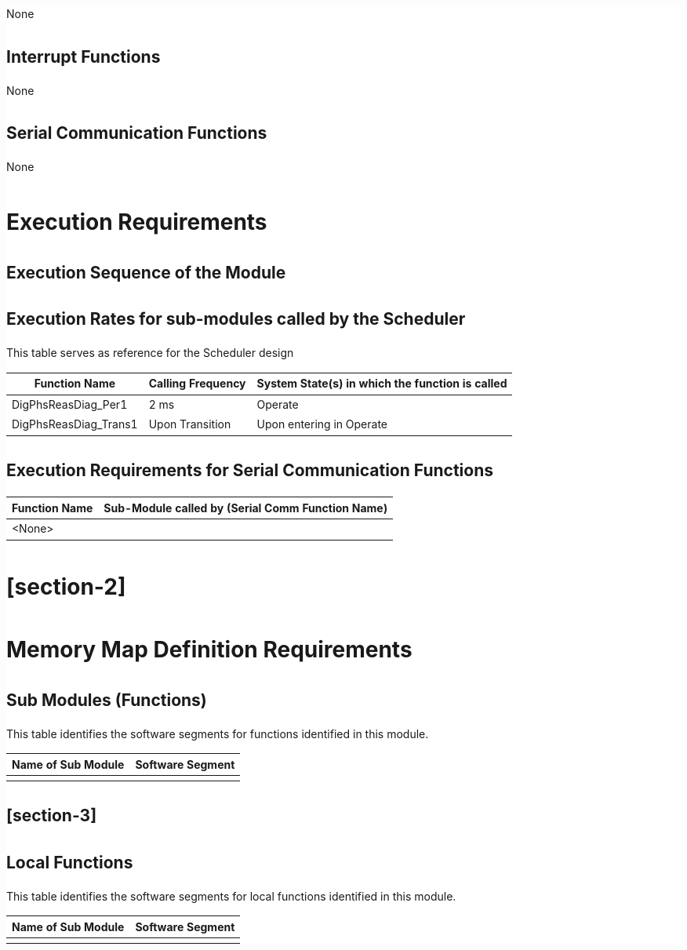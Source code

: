 None

## Interrupt Functions

None

## Serial Communication Functions

None

##  

# Execution Requirements

## Execution Sequence of the Module

## Execution Rates for sub-modules called by the Scheduler

This table serves as reference for the Scheduler design

| Function Name         | Calling Frequency | System State(s) in which the function is called |
|--------------------------|-----------------|------------------------------|
| DigPhsReasDiag_Per1   | 2 ms              | Operate                                         |
| DigPhsReasDiag_Trans1 | Upon Transition   | Upon entering in Operate                        |

## Execution Requirements for Serial Communication Functions 

| Function Name | Sub-Module called by (Serial Comm Function Name) |
|---------------|--------------------------------------------------|
| \<None\>      |                                                  |

#  [section-2]

#  Memory Map Definition Requirements

## Sub Modules (Functions)

This table identifies the software segments for functions identified in
this module.

| Name of Sub Module | Software Segment |
|--------------------|------------------|
|                    |                  |

##  [section-3]

## Local Functions

This table identifies the software segments for local functions
identified in this module.

| Name of Sub Module | Software Segment |
|--------------------|------------------|
|                    |                  |

